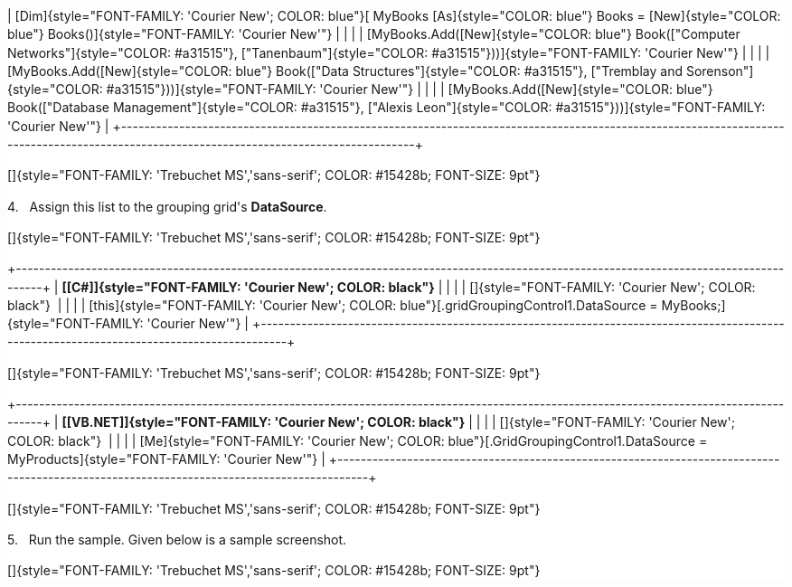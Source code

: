 | [Dim]{style="FONT-FAMILY: 'Courier New'; COLOR: blue"}[ MyBooks [As]{style="COLOR: blue"} Books = [New]{style="COLOR: blue"} Books()]{style="FONT-FAMILY: 'Courier New'"}              |
|                                                                                                                                                                                        |
| [MyBooks.Add([New]{style="COLOR: blue"} Book([\"Computer Networks\"]{style="COLOR: #a31515"}, [\"Tanenbaum\"]{style="COLOR: #a31515"}))]{style="FONT-FAMILY: 'Courier New'"}           |
|                                                                                                                                                                                        |
| [MyBooks.Add([New]{style="COLOR: blue"} Book([\"Data Structures\"]{style="COLOR: #a31515"}, [\"Tremblay and Sorenson\"]{style="COLOR: #a31515"}))]{style="FONT-FAMILY: 'Courier New'"} |
|                                                                                                                                                                                        |
| [MyBooks.Add([New]{style="COLOR: blue"} Book([\"Database Management\"]{style="COLOR: #a31515"}, [\"Alexis Leon\"]{style="COLOR: #a31515"}))]{style="FONT-FAMILY: 'Courier New'"}       |
+----------------------------------------------------------------------------------------------------------------------------------------------------------------------------------------+

[]{style="FONT-FAMILY: 'Trebuchet MS','sans-serif'; COLOR: #15428b; FONT-SIZE: 9pt"} 

4.   Assign this list to the grouping grid\'s **DataSource**.

[]{style="FONT-FAMILY: 'Trebuchet MS','sans-serif'; COLOR: #15428b; FONT-SIZE: 9pt"} 

+------------------------------------------------------------------------------------------------------------------------------------------+
| **[\[C#\]]{style="FONT-FAMILY: 'Courier New'; COLOR: black"}**                                                                           |
|                                                                                                                                          |
| []{style="FONT-FAMILY: 'Courier New'; COLOR: black"}                                                                                     |
|                                                                                                                                          |
| [this]{style="FONT-FAMILY: 'Courier New'; COLOR: blue"}[.gridGroupingControl1.DataSource = MyBooks;]{style="FONT-FAMILY: 'Courier New'"} |
+------------------------------------------------------------------------------------------------------------------------------------------+

[]{style="FONT-FAMILY: 'Trebuchet MS','sans-serif'; COLOR: #15428b; FONT-SIZE: 9pt"} 

+------------------------------------------------------------------------------------------------------------------------------------------+
| **[\[VB.NET\]]{style="FONT-FAMILY: 'Courier New'; COLOR: black"}**                                                                       |
|                                                                                                                                          |
| []{style="FONT-FAMILY: 'Courier New'; COLOR: black"}                                                                                     |
|                                                                                                                                          |
| [Me]{style="FONT-FAMILY: 'Courier New'; COLOR: blue"}[.GridGroupingControl1.DataSource = MyProducts]{style="FONT-FAMILY: 'Courier New'"} |
+------------------------------------------------------------------------------------------------------------------------------------------+

[]{style="FONT-FAMILY: 'Trebuchet MS','sans-serif'; COLOR: #15428b; FONT-SIZE: 9pt"} 

5.   Run the sample. Given below is a sample screenshot.

[]{style="FONT-FAMILY: 'Trebuchet MS','sans-serif'; COLOR: #15428b; FONT-SIZE: 9pt"} 
